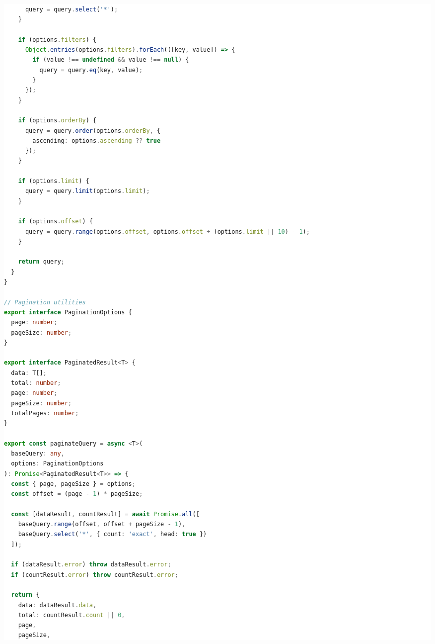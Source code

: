 ```typescript
      query = query.select('*');
    }
    
    if (options.filters) {
      Object.entries(options.filters).forEach(([key, value]) => {
        if (value !== undefined && value !== null) {
          query = query.eq(key, value);
        }
      });
    }
    
    if (options.orderBy) {
      query = query.order(options.orderBy, { 
        ascending: options.ascending ?? true 
      });
    }
    
    if (options.limit) {
      query = query.limit(options.limit);
    }
    
    if (options.offset) {
      query = query.range(options.offset, options.offset + (options.limit || 10) - 1);
    }
    
    return query;
  }
}

// Pagination utilities
export interface PaginationOptions {
  page: number;
  pageSize: number;
}

export interface PaginatedResult<T> {
  data: T[];
  total: number;
  page: number;
  pageSize: number;
  totalPages: number;
}

export const paginateQuery = async <T>(
  baseQuery: any,
  options: PaginationOptions
): Promise<PaginatedResult<T>> => {
  const { page, pageSize } = options;
  const offset = (page - 1) * pageSize;
  
  const [dataResult, countResult] = await Promise.all([
    baseQuery.range(offset, offset + pageSize - 1),
    baseQuery.select('*', { count: 'exact', head: true })
  ]);
  
  if (dataResult.error) throw dataResult.error;
  if (countResult.error) throw countResult.error;
  
  return {
    data: dataResult.data,
    total: countResult.count || 0,
    page,
    pageSize,
```